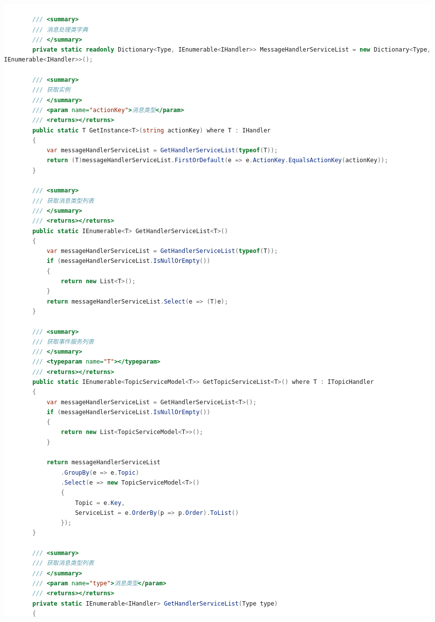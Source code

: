 ```C#

        /// <summary>
        /// 消息处理类字典
        /// </summary>
        private static readonly Dictionary<Type, IEnumerable<IHandler>> MessageHandlerServiceList = new Dictionary<Type, IEnumerable<IHandler>>();

        /// <summary>
        /// 获取实例
        /// </summary>
        /// <param name="actionKey">消息类型</param>
        /// <returns></returns>
        public static T GetInstance<T>(string actionKey) where T : IHandler
        {
            var messageHandlerServiceList = GetHandlerServiceList(typeof(T));
            return (T)messageHandlerServiceList.FirstOrDefault(e => e.ActionKey.EqualsActionKey(actionKey));
        }

        /// <summary>
        /// 获取消息类型列表
        /// </summary>
        /// <returns></returns>
        public static IEnumerable<T> GetHandlerServiceList<T>()
        {
            var messageHandlerServiceList = GetHandlerServiceList(typeof(T));
            if (messageHandlerServiceList.IsNullOrEmpty())
            {
                return new List<T>();
            }
            return messageHandlerServiceList.Select(e => (T)e);
        }

        /// <summary>
        /// 获取事件服务列表
        /// </summary>
        /// <typeparam name="T"></typeparam>
        /// <returns></returns>
        public static IEnumerable<TopicServiceModel<T>> GetTopicServiceList<T>() where T : ITopicHandler
        {
            var messageHandlerServiceList = GetHandlerServiceList<T>();
            if (messageHandlerServiceList.IsNullOrEmpty())
            {
                return new List<TopicServiceModel<T>>();
            }

            return messageHandlerServiceList
                .GroupBy(e => e.Topic)
                .Select(e => new TopicServiceModel<T>()
                {
                    Topic = e.Key,
                    ServiceList = e.OrderBy(p => p.Order).ToList()
                });
        }

        /// <summary>
        /// 获取消息类型列表
        /// </summary>
        /// <param name="type">消息类型</param>
        /// <returns></returns>
        private static IEnumerable<IHandler> GetHandlerServiceList(Type type)
        {
```